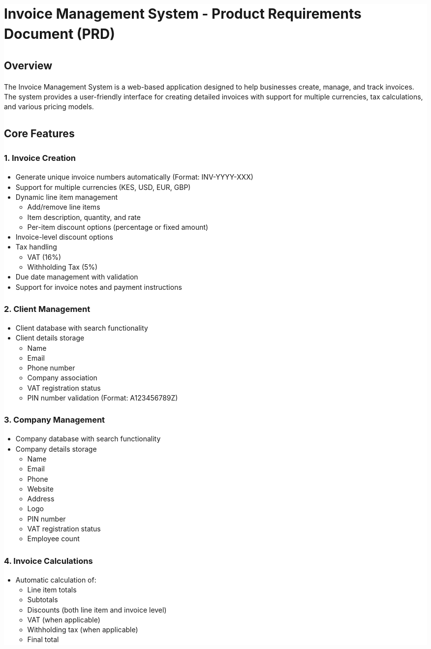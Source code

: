 # Invoice Management System - Product Requirements Document (PRD)

## Overview
The Invoice Management System is a web-based application designed to help businesses create, manage, and track invoices. The system provides a user-friendly interface for creating detailed invoices with support for multiple currencies, tax calculations, and various pricing models.

## Core Features

### 1. Invoice Creation
- Generate unique invoice numbers automatically (Format: INV-YYYY-XXX)
- Support for multiple currencies (KES, USD, EUR, GBP)
- Dynamic line item management
	- Add/remove line items
	- Item description, quantity, and rate
	- Per-item discount options (percentage or fixed amount)
- Invoice-level discount options
- Tax handling
	- VAT (16%)
	- Withholding Tax (5%)
- Due date management with validation
- Support for invoice notes and payment instructions

### 2. Client Management
- Client database with search functionality
- Client details storage
	- Name
	- Email
	- Phone number
	- Company association
	- VAT registration status
	- PIN number validation (Format: A123456789Z)

### 3. Company Management
- Company database with search functionality
- Company details storage
	- Name
	- Email
	- Phone
	- Website
	- Address
	- Logo
	- PIN number
	- VAT registration status
	- Employee count

### 4. Invoice Calculations
- Automatic calculation of:
	- Line item totals
	- Subtotals
	- Discounts (both line item and invoice level)
	- VAT (when applicable)
	- Withholding tax (when applicable)
	- Final total
